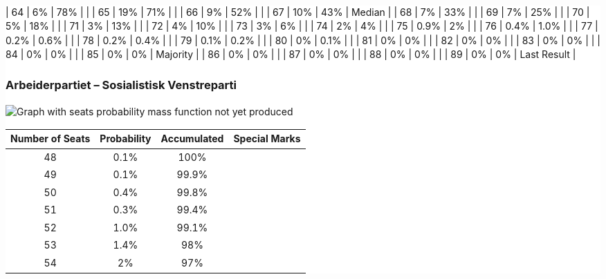 | 64 | 6% | 78% |  |
| 65 | 19% | 71% |  |
| 66 | 9% | 52% |  |
| 67 | 10% | 43% | Median |
| 68 | 7% | 33% |  |
| 69 | 7% | 25% |  |
| 70 | 5% | 18% |  |
| 71 | 3% | 13% |  |
| 72 | 4% | 10% |  |
| 73 | 3% | 6% |  |
| 74 | 2% | 4% |  |
| 75 | 0.9% | 2% |  |
| 76 | 0.4% | 1.0% |  |
| 77 | 0.2% | 0.6% |  |
| 78 | 0.2% | 0.4% |  |
| 79 | 0.1% | 0.2% |  |
| 80 | 0% | 0.1% |  |
| 81 | 0% | 0% |  |
| 82 | 0% | 0% |  |
| 83 | 0% | 0% |  |
| 84 | 0% | 0% |  |
| 85 | 0% | 0% | Majority |
| 86 | 0% | 0% |  |
| 87 | 0% | 0% |  |
| 88 | 0% | 0% |  |
| 89 | 0% | 0% | Last Result |

### Arbeiderpartiet – Sosialistisk Venstreparti

![Graph with seats probability mass function not yet produced](2019-05-29-IpsosMMI-coalitions-seats-pmf-ap–sv.png "Seats Probability Mass Function")

| Number of Seats | Probability | Accumulated | Special Marks |
|:---------------:|:-----------:|:-----------:|:-------------:|
| 48 | 0.1% | 100% |  |
| 49 | 0.1% | 99.9% |  |
| 50 | 0.4% | 99.8% |  |
| 51 | 0.3% | 99.4% |  |
| 52 | 1.0% | 99.1% |  |
| 53 | 1.4% | 98% |  |
| 54 | 2% | 97% |  |